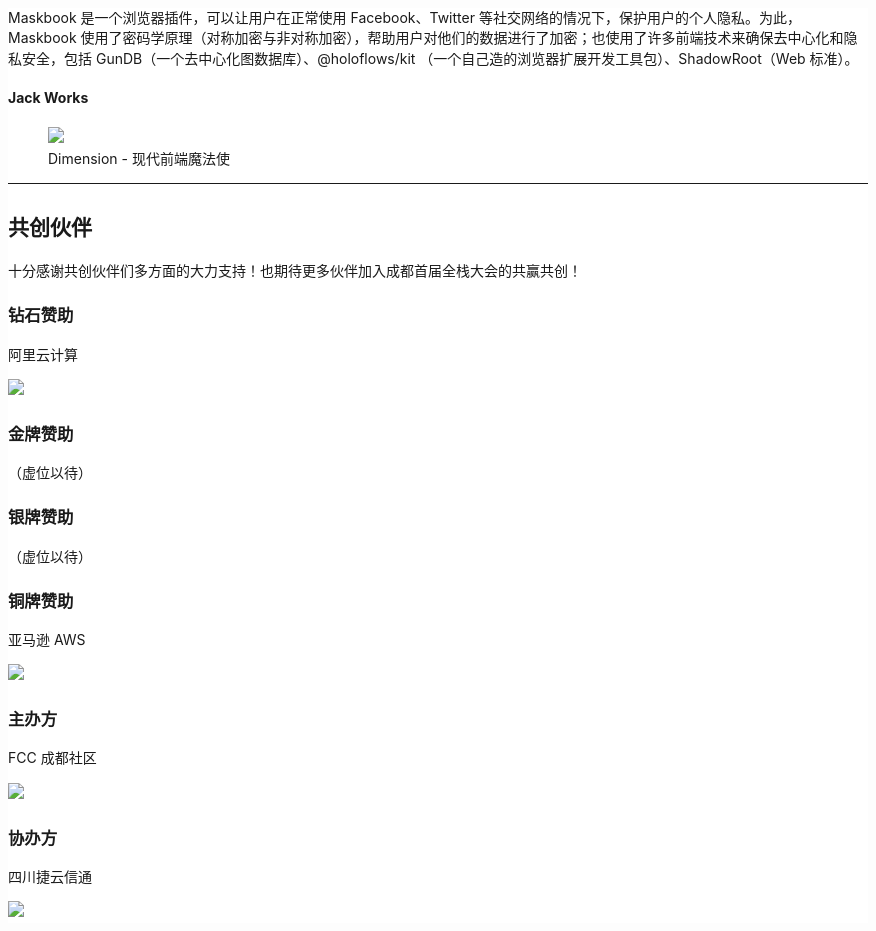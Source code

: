 Maskbook 是一个浏览器插件，可以让用户在正常使用 Facebook、Twitter 等社交网络的情况下，保护用户的个人隐私。为此，Maskbook 使用了密码学原理（对称加密与非对称加密），帮助用户对他们的数据进行了加密；也使用了许多前端技术来确保去中心化和隐私安全，包括 GunDB（一个去中心化图数据库）、@holoflows/kit （一个自己造的浏览器扩展开发工具包）、ShadowRoot（Web 标准）。

#### Jack Works

<figure>
  <img src="https://github.com/Jack-Works.png">
  <figcaption>Dimension - 现代前端魔法使</figcaption>
</figure>

---

## 共创伙伴

十分感谢共创伙伴们多方面的大力支持！也期待更多伙伴加入成都首届全栈大会的共赢共创！

### 钻石赞助

阿里云计算

![](https://img.alicdn.com/tfs/TB1Ly5oS3HqK1RjSZFPXXcwapXa-238-54.png)

### 金牌赞助

（虚位以待）

### 银牌赞助

（虚位以待）

### 铜牌赞助

亚马逊 AWS

![](AWS.png)

### 主办方

FCC 成都社区

![](/images/FCC-CDC-v1-1.png)

### 协办方

四川捷云信通

![](https://tvax3.sinaimg.cn/crop.4.0.237.237.180/00729vHHly8fp6nb4mncdj308a07raa2.jpg?KID=imgbed,tva&Expires=1571330231&ssig=Fs1dNMHnlm)
